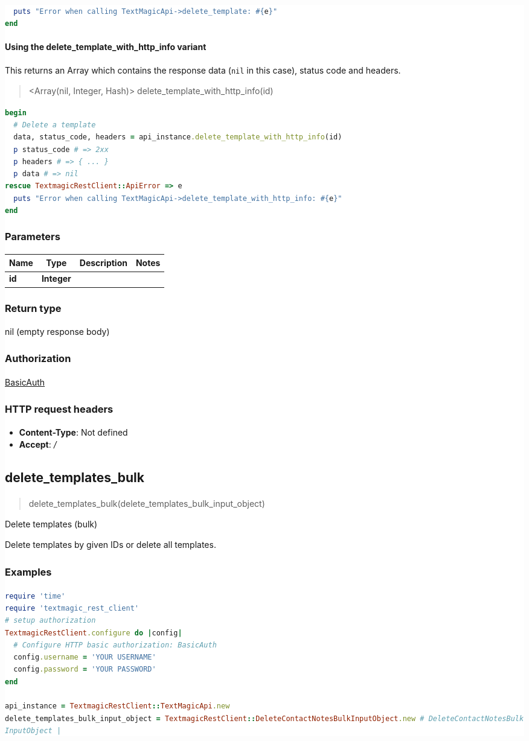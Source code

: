 ```ruby
  puts "Error when calling TextMagicApi->delete_template: #{e}"
end
```

#### Using the delete_template_with_http_info variant

This returns an Array which contains the response data (`nil` in this case), status code and headers.

> <Array(nil, Integer, Hash)> delete_template_with_http_info(id)

```ruby
begin
  # Delete a template
  data, status_code, headers = api_instance.delete_template_with_http_info(id)
  p status_code # => 2xx
  p headers # => { ... }
  p data # => nil
rescue TextmagicRestClient::ApiError => e
  puts "Error when calling TextMagicApi->delete_template_with_http_info: #{e}"
end
```

### Parameters

| Name | Type | Description | Notes |
| ---- | ---- | ----------- | ----- |
| **id** | **Integer** |  |  |

### Return type

nil (empty response body)

### Authorization

[BasicAuth](../README.md#BasicAuth)

### HTTP request headers

- **Content-Type**: Not defined
- **Accept**: */*


## delete_templates_bulk

> delete_templates_bulk(delete_templates_bulk_input_object)

Delete templates (bulk)

Delete templates by given IDs or delete all templates.

### Examples

```ruby
require 'time'
require 'textmagic_rest_client'
# setup authorization
TextmagicRestClient.configure do |config|
  # Configure HTTP basic authorization: BasicAuth
  config.username = 'YOUR USERNAME'
  config.password = 'YOUR PASSWORD'
end

api_instance = TextmagicRestClient::TextMagicApi.new
delete_templates_bulk_input_object = TextmagicRestClient::DeleteContactNotesBulkInputObject.new # DeleteContactNotesBulkInputObject | 
```